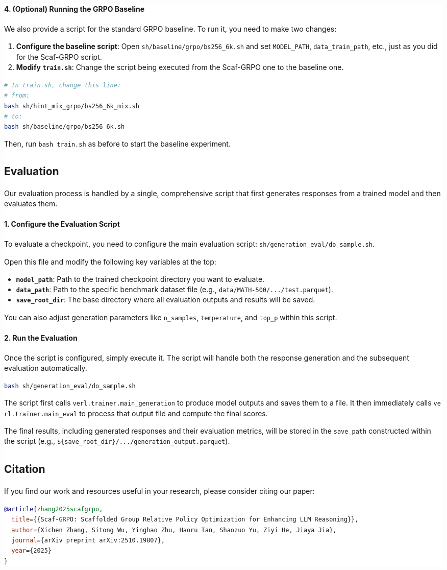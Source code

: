 #### 4. (Optional) Running the GRPO Baseline
We also provide a script for the standard GRPO baseline. To run it, you need to make two changes:

1.  **Configure the baseline script**: Open `sh/baseline/grpo/bs256_6k.sh` and set `MODEL_PATH`, `data_train_path`, etc., just as you did for the Scaf-GRPO script.
2.  **Modify `train.sh`**: Change the script being executed from the Scaf-GRPO one to the baseline one.

```bash
# In train.sh, change this line:
# from:
bash sh/hint_mix_grpo/bs256_6k_mix.sh
# to:
bash sh/baseline/grpo/bs256_6k.sh
```
Then, run `bash train.sh` as before to start the baseline experiment.

## Evaluation

Our evaluation process is handled by a single, comprehensive script that first generates responses from a trained model and then evaluates them.

#### 1. Configure the Evaluation Script
To evaluate a checkpoint, you need to configure the main evaluation script: `sh/generation_eval/do_sample.sh`.

Open this file and modify the following key variables at the top:

-   **`model_path`**: Path to the trained checkpoint directory you want to evaluate.
-   **`data_path`**: Path to the specific benchmark dataset file (e.g., `data/MATH-500/.../test.parquet`).
-   **`save_root_dir`**: The base directory where all evaluation outputs and results will be saved.

You can also adjust generation parameters like `n_samples`, `temperature`, and `top_p` within this script.


#### 2. Run the Evaluation
Once the script is configured, simply execute it. The script will handle both the response generation and the subsequent evaluation automatically.

```bash
bash sh/generation_eval/do_sample.sh
```

The script first calls `verl.trainer.main_generation` to produce model outputs and saves them to a file. It then immediately calls `verl.trainer.main_eval` to process that output file and compute the final scores.

The final results, including generated responses and their evaluation metrics, will be stored in the `save_path` constructed within the script (e.g., `${save_root_dir}/.../generation_output.parquet`).
## Citation
If you find our work and resources useful in your research, please consider citing our paper:
```bibtex
@article{zhang2025scafgrpo,
  title={{Scaf-GRPO: Scaffolded Group Relative Policy Optimization for Enhancing LLM Reasoning}},
  author={Xichen Zhang, Sitong Wu, Yinghao Zhu, Haoru Tan, Shaozuo Yu, Ziyi He, Jiaya Jia},
  journal={arXiv preprint arXiv:2510.19807},
  year={2025}
}
```

